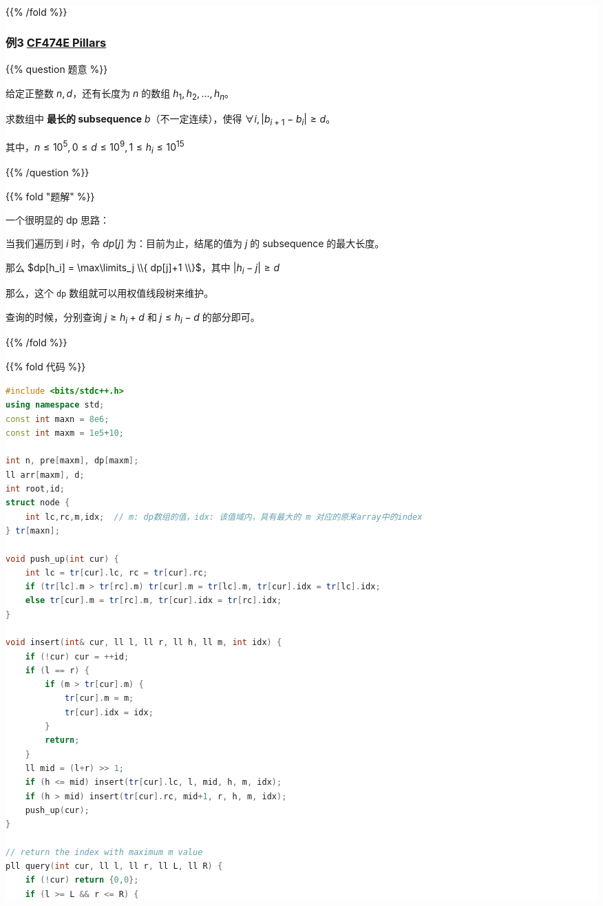{{% /fold %}}


### 例3 [CF474E Pillars](https://www.luogu.com.cn/problem/CF474E)

{{% question 题意 %}}

给定正整数 $n,d$，还有长度为 $n$ 的数组 $h_1,h_2,...,h_n$。

求数组中 **最长的 subsequence** $b$（不一定连续），使得 $\forall i, |b_{i+1} - b_i| \geq d$。

其中，$n \leq 10^5, 0 \leq d \leq 10^9, 1 \leq h_i \leq 10^{15}$

{{% /question %}}

{{% fold "题解" %}}

一个很明显的 dp 思路：

当我们遍历到 $i$ 时，令 $dp[j]$ 为：目前为止，结尾的值为 $j$ 的 subsequence 的最大长度。

那么 $dp[h_i] = \max\limits_j \\{ dp[j]+1 \\}$，其中 $|h_i - j| \geq d$

那么，这个 `dp` 数组就可以用权值线段树来维护。

查询的时候，分别查询 $j \geq h_i + d$ 和 $j \leq h_i - d$ 的部分即可。

{{% /fold %}}


{{% fold 代码 %}}

```cpp
#include <bits/stdc++.h>
using namespace std;
const int maxn = 8e6;
const int maxm = 1e5+10;

int n, pre[maxm], dp[maxm];
ll arr[maxm], d;
int root,id;
struct node {
    int lc,rc,m,idx;  // m: dp数组的值，idx: 该值域内，具有最大的 m 对应的原来array中的index
} tr[maxn];

void push_up(int cur) {
    int lc = tr[cur].lc, rc = tr[cur].rc;
    if (tr[lc].m > tr[rc].m) tr[cur].m = tr[lc].m, tr[cur].idx = tr[lc].idx;
    else tr[cur].m = tr[rc].m, tr[cur].idx = tr[rc].idx;
}

void insert(int& cur, ll l, ll r, ll h, ll m, int idx) {
    if (!cur) cur = ++id;
    if (l == r) {
        if (m > tr[cur].m) {
            tr[cur].m = m;
            tr[cur].idx = idx;
        }
        return;
    }
    ll mid = (l+r) >> 1;
    if (h <= mid) insert(tr[cur].lc, l, mid, h, m, idx);
    if (h > mid) insert(tr[cur].rc, mid+1, r, h, m, idx);
    push_up(cur);
}

// return the index with maximum m value
pll query(int cur, ll l, ll r, ll L, ll R) {
    if (!cur) return {0,0};
    if (l >= L && r <= R) {
```